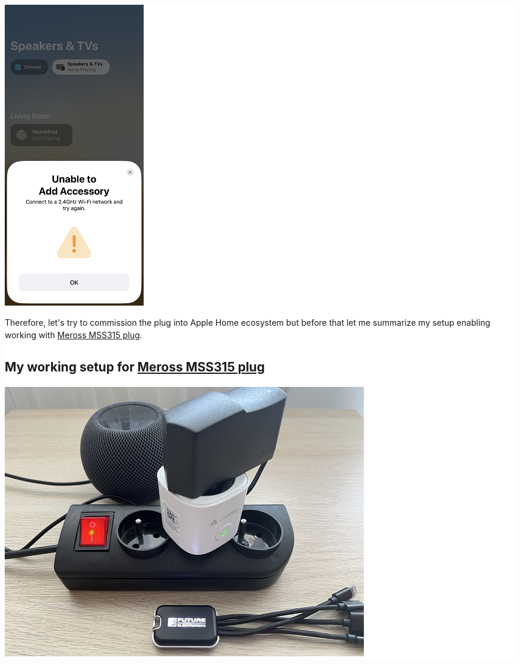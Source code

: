 ![meross_smart_wifi_plug_with_hub_2.4GHz_required_20.png](assets/meross_smart_wifi_plug_with_hub_2.4GHz_required_20.png)

Therefore, let's try to commission the plug into Apple Home ecosystem but before that let me summarize my setup enabling working with [Meross MSS315 plug].

## My working setup for [Meross MSS315 plug]

![meross_smart_wifi_plug_with_hub_setup_15.jpeg](assets/meross_smart_wifi_plug_with_hub_setup_15.jpeg)


[Meross MSS315 plug]: https://shop.meross.com/products/meross-matter-plug-with-energy-monitor-mss315-eu
[TP-Link Tapo P125M plug]: https://www.tp-link.com/us/home-networking/smart-plug/tapo-p125m/
[Eve Energy plug]: https://www.evehome.com/en/eve-energy
[system requirements for Matter devices]: https://www.meross.com/en-gc/support/FAQ/553.html
[List of Matter hubs]: https://github.com/marcin-ch/Matter_User_Experience#list-of-matter-hubs
[which hub is right for me]: https://www.evehome.com/en/hub
[Espressif ESP32-C3-DevKitM-1]: https://docs.espressif.com/projects/esp-idf/en/latest/esp32c3/hw-reference/esp32c3/user-guide-devkitm-1.html
[Introduction to Matter]: https://www.youtube.com/watch?v=hN-JIiLAbRI
[Building a Matter Device]: https://www.youtube.com/watch?v=cgcImPtbnPQ
[Matter Certification & Device Certificates]: https://www.youtube.com/watch?v=GuoUZj3bro0
[ESP32-C3-MINI-1 module]: https://www.espressif.com/sites/default/files/documentation/esp32-c3-mini-1_datasheet_en.pdf
[ESP32-C3 SoC]: https://www.espressif.com/en/products/socs/esp32-c3
[ESP Launchpad]: https://espressif.github.io/esp-launchpad/?flashConfigURL=https://espressif.github.io/esp-matter/launchpad.toml
[Espressif SDK for Matter]: https://docs.espressif.com/projects/esp-matter/en/latest/esp32/developing.html#commissioning
[Infineon CY8CKIT-062S2-43012]: https://www.infineon.com/cms/en/product/evaluation-boards/cy8ckit-062s2-43012/
[Infineon PSoC62 series MCU]: https://www.infineon.com/cms/en/product/microcontroller/32-bit-psoc-arm-cortex-microcontroller/psoc-6-32-bit-arm-cortex-m4-mcu/psoc-62/
[Murata Type 1LV Wi-Fi/Bluetooth module]: https://www.murata.com/en-us/products/connectivitymodule/wi-fi-bluetooth/overview/lineup/type1lv
[Infineon AIROC CYW43012 Wi-Fi/Bluetooth chipset]: https://www.infineon.com/cms/en/product/wireless-connectivity/airoc-wi-fi-plus-bluetooth-combos/wi-fi-4-802.11n/cyw43012/
[AN237138 Getting started with Matter over Wi-Fi on PSoC6 MCUs in ModusToolbox]: https://www.infineon.com/dgdl/Infineon-AN237138_Getting_Started_with_Matter_over_Wi-Fi_on_PSoC6_MCUs_in_ModusToolbox-ApplicationNotes-v01_00-EN.pdf?fileId=8ac78c8c869190210187029c453e134c
[Project CHIP's Github Matter PSoC6 Lock Example]: https://github.com/project-chip/connectedhomeip/tree/master/examples/lock-app/infineon/psoc6
[Infineon's Github Matter PSoC6 Lock Example]: https://github.com/Infineon/mtb-example-psoc6-matter-door-lock
[Infineon’s IDE ModusToolBox]: https://www.infineon.com/cms/en/design-support/tools/sdk/modustoolbox-software/